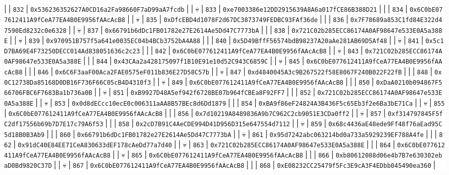 |  | `832` | `0x536236352627A0CD16a2Fa98660F7aD99aA7fcdb` |
| 💀 | `833` | `0xe7003386e12DD2915639A8A6a017fCE86B388D21` |
|  | `834` | `0x6C0bE077612411A9fCeA77EA4B0E9956fAAcAcB8` |
| 💀 | `835` | `0xDfcEBD4d1078F2d67DC3873749FEDBC93FAf36de` |
|  | `836` | `0x7F78689a853C1fd84E322d47590Ed8232c0e6328` |
| 💀 | `837` | `0x66791b6dDc1FB01782e27E2614Ae5Dd47C7773bA` |
|  | `838` | `0x721C02b285ECC86174A0AF98647e533E0A5a388E` |
| 💀 | `839` | `0x970951B757f5a641e0035EC04b4BCb3752bA4A88` |
|  | `840` | `0x5D49BffF56574bdB98237A20aAe281AB69D5Af48` |
| 💀 | `841` | `0x5c1D7BA69E4F73250DECC014Ad838051636c2c23` |
|  | `842` | `0x6C0bE077612411A9fCeA77EA4B0E9956fAAcAcB8` |
| 💀 | `843` | `0x721C02b285ECC86174A0AF98647e533E0A5a388E` |
|  | `844` | `0x43CAa2a428175097f1B10E91e10d52C943C6859C` |
| 💀 | `845` | `0x6C0bE077612411A9fCeA77EA4B0E9956fAAcAcB8` |
|  | `846` | `0x6C6F3aaF00Aca2FAE0575eF011b836E27D58C57b` |
| 💀 | `847` | `0xd4840045A3c9B267522f58E8067F240B022F22fB` |
|  | `848` | `0x0C12738Da85168D0DB16F736F66C05cB4D4310f3` |
| 💀 | `849` | `0x6C0bE077612411A9fCeA77EA4B0E9956fAAcAcB8` |
|  | `850` | `0xDaA0210b094867F566706FBC6F7683Ba1b736a0B` |
| 💀 | `851` | `0xB9927D48A5ef942f6728BE07b964fCBEa8F92FF7` |
|  | `852` | `0x721C02b285ECC86174A0AF98647e533E0A5a388E` |
| 💀 | `853` | `0x0d8dECcc10ecE0c006311aAA8B57BEc8d6Dd1879` |
|  | `854` | `0xBA9f86eF24824A3B436F5c65Eb3f2e6Ba3bE71Ca` |
| 💀 | `855` | `0x6C0bE077612411A9fCeA77EA4B0E9956fAAcAcB8` |
|  | `856` | `0x7d10219A8489836A9b7C962C2cb9051E3CDa0ff2` |
| 💀 | `857` | `0xf314797845F5fC2df17556b69b7D7E17c79A6f53` |
|  | `858` | `0x2cD7B91C4AeCDE994D41D956D315e647554d7112` |
| 💀 | `859` | `0x68c4436aE48ede9Ff48f76aEad95C5d18B0B3Ab9` |
|  | `860` | `0x66791b6dDc1FB01782e27E2614Ae5Dd47C7773bA` |
| 💀 | `861` | `0x95d7242abc063214bd0a733a5929239EF788A4fe` |
|  | `862` | `0x91dC40E84EE71CeA830633dEF178cAeDd77a7d40` |
| 💀 | `863` | `0x721C02b285ECC86174A0AF98647e533E0A5a388E` |
|  | `864` | `0x6C0bE077612411A9fCeA77EA4B0E9956fAAcAcB8` |
| 💀 | `865` | `0x6C0bE077612411A9fCeA77EA4B0E9956fAAcAcB8` |
|  | `866` | `0xb80612088d06e4b7B7e630302ebaD0Bd9820C37D` |
| 💀 | `867` | `0x6C0bE077612411A9fCeA77EA4B0E9956fAAcAcB8` |
|  | `868` | `0xE08232CC25479f5Fc3E9cA3F4EDbb045490ea360` |